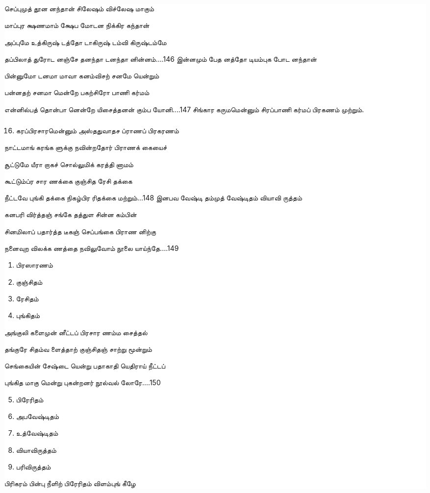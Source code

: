   

செப்புமுத் தூன னந்தான் சிலேஷம் விச்லேஷ மாகும்  

மாப்புர க்ஷணமாம் க்ஷேப மோடன நிக்கிர கந்தான்  

அப்புமே உத்கிருஷ் டத்தோ டாகிருஷ் டம்வி கிருஷ்டம்மே  

தப்பிலாத் துரோட னஞ்சே தனந்தா டனந்தா னின்னம்....146  இன்னமும் பேத னத்தோ டியம்புக போட னந்தான்  

பின்னுமோ டனமா மாவா கனம்விசற் சனமே யென்றும்  

பன்னதற் சனமா மென்றே பகற்சிரோ பாணி கர்மம்  

என்னில்பத் தொன்பா னென்றே யிசைத்தனன் கும்ப யோனி....147 சிங்கார கருமமென்னும் சிரப்பாணி கர்மப் பிரகணம் முற்றும்.  

  

###

 16. கரப்பிரசாரமென்னும் அஸ்ததுவாதச ப்ராணப் பிரகரணம்  

  

நாட்டமாங் கரங்க ளுக்கு நவின்றதோர் பிராணக் கையைச்  

சூட்டுமே யீரா றாகச் சொல்லுமிக் கரத்தி னாமம்  

கூட்டும்ப்ர சார ணக்கை குஞ்சித ரேசி தக்கை  

நீட்டவே புங்கி தக்கை நிகழ்பிர ரிதக்கை மற்றும்...148  இனபவ வேஷ்டி தம்முத் வேஷ்டிதம் வியாவி ருத்தம்  

கனபரி விர்த்தஞ் சங்கே தத்துள சின்ன கம்பின்  

சினமிலாப் பதார்த்த டீகஞ் செப்பங்கை பிராண னிற்கு  

நனைவுற விலக்க ணத்தை நவிலுவோம் நூலை யாய்ந்தே....149 

 1. பிரஸாரணம்

 2. குஞ்சிதம்

 3. ரேசிதம்

 4. புங்கிதம்  

அங்குலி களைமுன் னீட்டப் பிரசார ணம்ம சைத்தல்  

தங்குரே சிதம்வ ளைத்தாற் குஞ்சிதஞ் சாற்று மூன்றும்  

செங்கையின் சேஷ்டை யென்று பதாகாதி யெதிராய் நீட்டப்  

புங்கித மாகு மென்று புகன்றனர் நூல்வல் லோரே....150 

 5. பிரேரிதம்

 6. அபவேஷ்டிதம்

 7. உத்வேஷ்டிதம்

 8. வியாவிருத்தம்

 9. பரிவிருத்தம்  

பிரிகரம் பின்பு நீளிற் பிரேரிதம் விளம்புங் கீழே  
